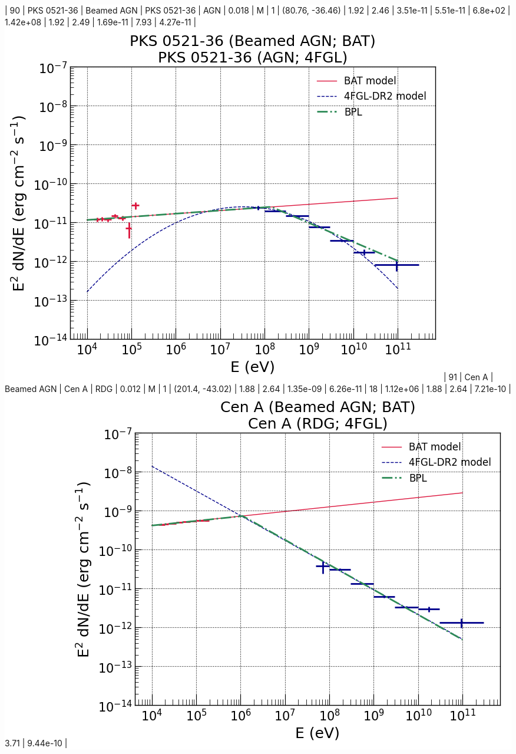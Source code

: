 | 90 | PKS 0521-36 | Beamed AGN | PKS 0521-36 | AGN | 0.018 | M | 1 | (80.76, -36.46) | 1.92 | 2.46 | 3.51e-11 | 5.51e-11 | 6.8e+02 | 1.42e+08 | 1.92 | 2.49 | 1.69e-11 | 7.93 | 4.27e-11 | ![](figures/SED/BPLfit_PKS_0521-36.png)
| 91 | Cen A | Beamed AGN | Cen A | RDG | 0.012 | M | 1 | (201.4, -43.02) | 1.88 | 2.64 | 1.35e-09 | 6.26e-11 | 18 | 1.12e+06 | 1.88 | 2.64 | 7.21e-10 | 3.71 | 9.44e-10 | ![](figures/SED/BPLfit_Cen_A.png)